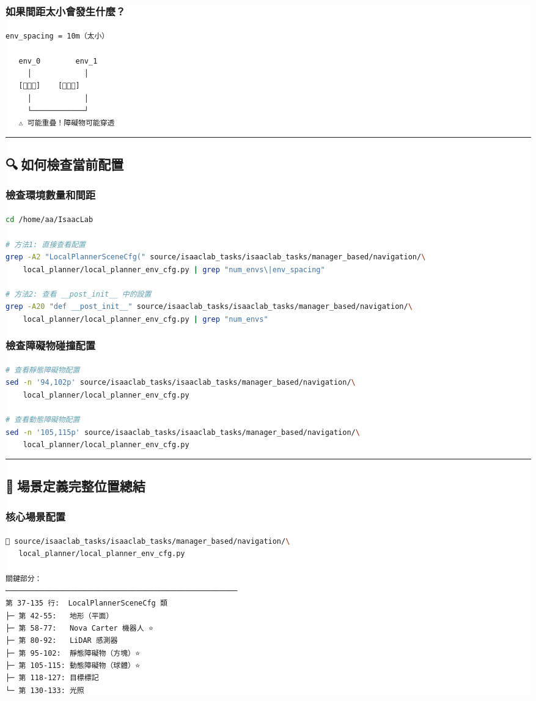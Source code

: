 ### 如果間距太小會發生什麼？

```
env_spacing = 10m（太小）

   env_0        env_1
     │            │
   [🤖🚧🎯]    [🤖🚧🎯]
     │            │
     └────────────┘
   ⚠️ 可能重疊！障礙物可能穿透
```

---

## 🔍 如何檢查當前配置

### 檢查環境數量和間距

```bash
cd /home/aa/IsaacLab

# 方法1: 直接查看配置
grep -A2 "LocalPlannerSceneCfg(" source/isaaclab_tasks/isaaclab_tasks/manager_based/navigation/\
    local_planner/local_planner_env_cfg.py | grep "num_envs\|env_spacing"

# 方法2: 查看 __post_init__ 中的設置
grep -A20 "def __post_init__" source/isaaclab_tasks/isaaclab_tasks/manager_based/navigation/\
    local_planner/local_planner_env_cfg.py | grep "num_envs"
```

### 檢查障礙物碰撞配置

```bash
# 查看靜態障礙物配置
sed -n '94,102p' source/isaaclab_tasks/isaaclab_tasks/manager_based/navigation/\
    local_planner/local_planner_env_cfg.py

# 查看動態障礙物配置
sed -n '105,115p' source/isaaclab_tasks/isaaclab_tasks/manager_based/navigation/\
    local_planner/local_planner_env_cfg.py
```

---

## 🎯 場景定義完整位置總結

### 核心場景配置

```bash
📁 source/isaaclab_tasks/isaaclab_tasks/manager_based/navigation/\
   local_planner/local_planner_env_cfg.py

關鍵部分：
─────────────────────────────────────────────────────
第 37-135 行:  LocalPlannerSceneCfg 類
├─ 第 42-55:   地形（平面）
├─ 第 58-77:   Nova Carter 機器人 ⭐
├─ 第 80-92:   LiDAR 感測器
├─ 第 95-102:  靜態障礙物（方塊）⭐
├─ 第 105-115: 動態障礙物（球體）⭐
├─ 第 118-127: 目標標記
└─ 第 130-133: 光照

```
